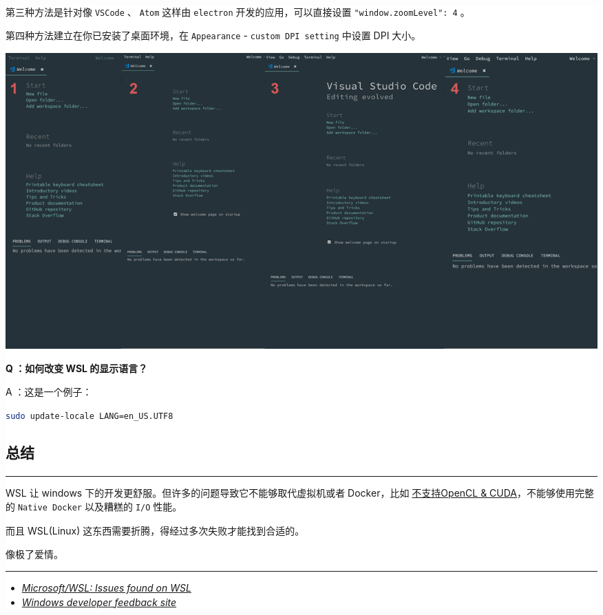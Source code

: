 第三种方法是针对像 `VSCode` 、 `Atom` 这样由 `electron` 开发的应用，可以直接设置 `"window.zoomLevel": 4` 。

第四种方法建立在你已安装了桌面环境，在 `Appearance` - `custom DPI setting` 中设置 DPI 大小。

![DPI](DPI.webp)

**Q ：如何改变 WSL 的显示语言？**

A ：这是一个例子：

``` Bash {linenos=table}
sudo update-locale LANG=en_US.UTF8
```

## 总结

---

WSL 让 windows 下的开发更舒服。但许多的问题导致它不能够取代虚拟机或者 Docker，比如 [不支持OpenCL & CUDA](https://wpdev.uservoice.com/forums/266908-command-prompt-console-windows-subsystem-for-l/suggestions/16108045-opencl-cuda-gpu-support)，不能够使用完整的 `Native Docker` 以及糟糕的 `I/O` 性能。

而且 WSL(Linux) 这东西需要折腾，得经过多次失败才能找到合适的。

像极了爱情。

---

- [*Microsoft/WSL: Issues found on WSL*](https://github.com/microsoft/wsl)
- [*Windows developer feedback site*](https://wpdev.uservoice.com/forums/266908-command-prompt-console-windows-subsystem-for-l)